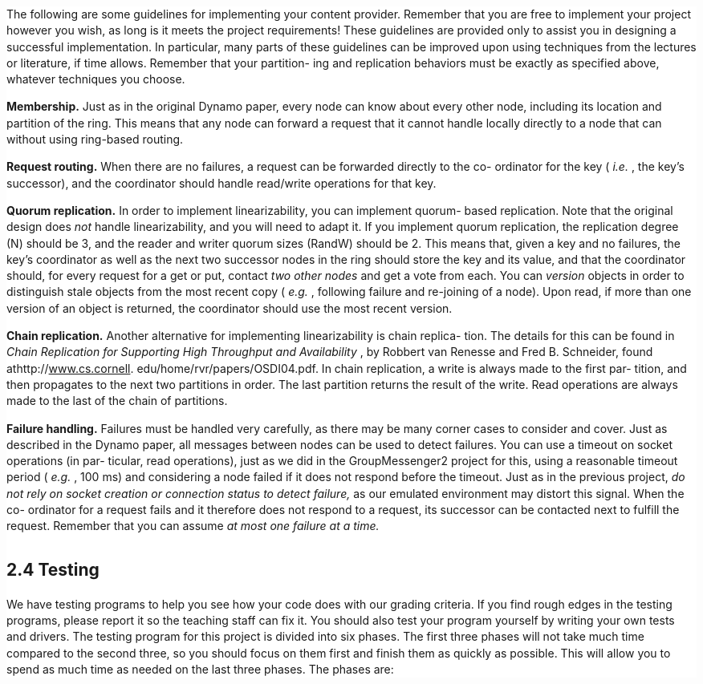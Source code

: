The following are some guidelines for implementing your content provider. Remember that
you are free to implement your project however you wish, as long is it meets the project
requirements! These guidelines are provided only to assist you in designing a successful
implementation. In particular, many parts of these guidelines can be improved upon using
techniques from the lectures or literature, if time allows. Remember that your partition-
ing and replication behaviors must be exactly as specified above, whatever techniques you
choose.

**Membership.** Just as in the original Dynamo paper, every node can know about every other
node, including its location and partition of the ring. This means that any node can forward
a request that it cannot handle locally directly to a node that can without using ring-based
routing.

**Request routing.** When there are no failures, a request can be forwarded directly to the co-
ordinator for the key ( _i.e._ , the key’s successor), and the coordinator should handle read/write
operations for that key.


**Quorum replication.** In order to implement linearizability, you can implement quorum-
based replication. Note that the original design does _not_ handle linearizability, and you will
need to adapt it. If you implement quorum replication, the replication degree (N) should be
3, and the reader and writer quorum sizes (RandW) should be 2. This means that, given a
key and no failures, the key’s coordinator as well as the next two successor nodes in the ring
should store the key and its value, and that the coordinator should, for every request for a get
or put, contact _two other nodes_ and get a vote from each. You can _version_ objects in order to
distinguish stale objects from the most recent copy ( _e.g._ , following failure and re-joining of a
node). Upon read, if more than one version of an object is returned, the coordinator should
use the most recent version.

**Chain replication.** Another alternative for implementing linearizability is chain replica-
tion. The details for this can be found in _Chain Replication for Supporting High Throughput and
Availability_ , by Robbert van Renesse and Fred B. Schneider, found athttp://www.cs.cornell.
edu/home/rvr/papers/OSDI04.pdf. In chain replication, a write is always made to the first par-
tition, and then propagates to the next two partitions in order. The last partition returns the
result of the write. Read operations are always made to the last of the chain of partitions.

**Failure handling.** Failures must be handled very carefully, as there may be many corner
cases to consider and cover. Just as described in the Dynamo paper, all messages between
nodes can be used to detect failures. You can use a timeout on socket operations (in par-
ticular, read operations), just as we did in the GroupMessenger2 project for this, using a
reasonable timeout period ( _e.g._ , 100 ms) and considering a node failed if it does not respond
before the timeout. Just as in the previous project, _do not rely on socket creation or connection
status to detect failure,_ as our emulated environment may distort this signal. When the co-
ordinator for a request fails and it therefore does not respond to a request, its successor can
be contacted next to fulfill the request. Remember that you can assume _at most one failure at
a time._

## 2.4 Testing

We have testing programs to help you see how your code does with our grading criteria. If
you find rough edges in the testing programs, please report it so the teaching staff can fix it.
You should also test your program yourself by writing your own tests and drivers.
The testing program for this project is divided into six phases. The first three phases will
not take much time compared to the second three, so you should focus on them first and
finish them as quickly as possible. This will allow you to spend as much time as needed on
the last three phases.
The phases are:
